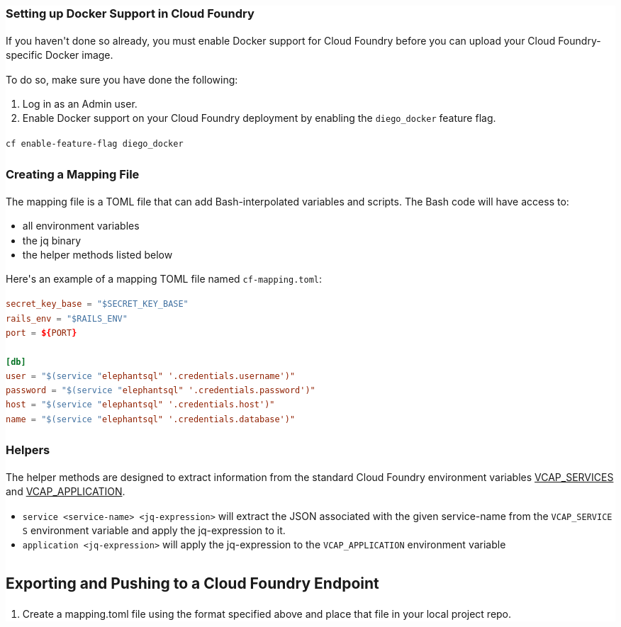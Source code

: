 ### Setting up Docker Support in Cloud Foundry

If you haven't done so already, you must enable Docker support for Cloud Foundry before you can upload your Cloud Foundry-specific Docker image.

To do so, make sure you have done the following:

1. Log in as an Admin user.
2. Enable Docker support on your Cloud Foundry deployment by enabling the `diego_docker` feature flag.

```bash
cf enable-feature-flag diego_docker
```

### Creating a Mapping File

The mapping file is a TOML file that can add Bash-interpolated variables and scripts. The Bash code will have access to:

* all environment variables
* the jq binary
* the helper methods listed below

Here's an example of a mapping TOML file named `cf-mapping.toml`:

```toml cf-mapping.toml
secret_key_base = "$SECRET_KEY_BASE"
rails_env = "$RAILS_ENV"
port = ${PORT}

[db]
user = "$(service "elephantsql" '.credentials.username')"
password = "$(service "elephantsql" '.credentials.password')"
host = "$(service "elephantsql" '.credentials.host')"
name = "$(service "elephantsql" '.credentials.database')"
```

### Helpers

The helper methods are designed to extract information from the standard Cloud Foundry environment variables [VCAP_SERVICES](https://docs.cloudfoundry.org/devguide/deploy-apps/environment-variable.html#VCAP-SERVICES) and [VCAP_APPLICATION](https://docs.cloudfoundry.org/devguide/deploy-apps/environment-variable.html#VCAP-APPLICATION).

* `service <service-name> <jq-expression>` will extract the JSON associated with the given service-name from the `VCAP_SERVICES` environment variable and apply the jq-expression to it.
* `application <jq-expression>` will apply the jq-expression to the `VCAP_APPLICATION` environment variable

## Exporting and Pushing to a Cloud Foundry Endpoint

1. Create a mapping.toml file using the format specified above and place that file in your local project repo.
